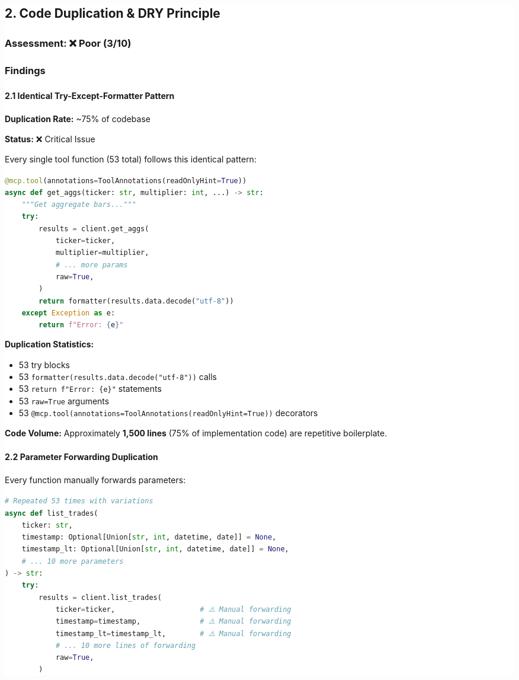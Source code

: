 ## 2. Code Duplication & DRY Principle

### Assessment: ❌ Poor (3/10)

### Findings

#### 2.1 Identical Try-Except-Formatter Pattern
**Duplication Rate:** ~75% of codebase

**Status:** ❌ Critical Issue

Every single tool function (53 total) follows this identical pattern:

```python
@mcp.tool(annotations=ToolAnnotations(readOnlyHint=True))
async def get_aggs(ticker: str, multiplier: int, ...) -> str:
    """Get aggregate bars..."""
    try:
        results = client.get_aggs(
            ticker=ticker,
            multiplier=multiplier,
            # ... more params
            raw=True,
        )
        return formatter(results.data.decode("utf-8"))
    except Exception as e:
        return f"Error: {e}"
```

**Duplication Statistics:**
- 53 try blocks
- 53 `formatter(results.data.decode("utf-8"))` calls
- 53 `return f"Error: {e}"` statements
- 53 `raw=True` arguments
- 53 `@mcp.tool(annotations=ToolAnnotations(readOnlyHint=True))` decorators

**Code Volume:**
Approximately **1,500 lines** (75% of implementation code) are repetitive boilerplate.

#### 2.2 Parameter Forwarding Duplication

Every function manually forwards parameters:

```python
# Repeated 53 times with variations
async def list_trades(
    ticker: str,
    timestamp: Optional[Union[str, int, datetime, date]] = None,
    timestamp_lt: Optional[Union[str, int, datetime, date]] = None,
    # ... 10 more parameters
) -> str:
    try:
        results = client.list_trades(
            ticker=ticker,                    # ⚠️ Manual forwarding
            timestamp=timestamp,              # ⚠️ Manual forwarding
            timestamp_lt=timestamp_lt,        # ⚠️ Manual forwarding
            # ... 10 more lines of forwarding
            raw=True,
        )
```
